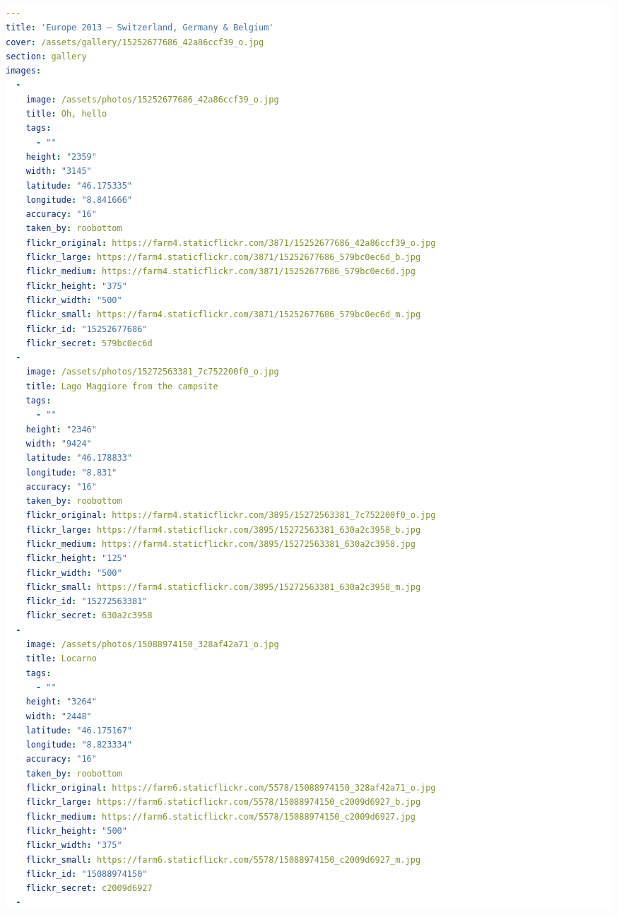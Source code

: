 ```yaml
---
title: 'Europe 2013 — Switzerland, Germany & Belgium'
cover: /assets/gallery/15252677686_42a86ccf39_o.jpg
section: gallery
images:
  - 
    image: /assets/photos/15252677686_42a86ccf39_o.jpg
    title: Oh, hello
    tags:
      - ""
    height: "2359"
    width: "3145"
    latitude: "46.175335"
    longitude: "8.841666"
    accuracy: "16"
    taken_by: roobottom
    flickr_original: https://farm4.staticflickr.com/3871/15252677686_42a86ccf39_o.jpg
    flickr_large: https://farm4.staticflickr.com/3871/15252677686_579bc0ec6d_b.jpg
    flickr_medium: https://farm4.staticflickr.com/3871/15252677686_579bc0ec6d.jpg
    flickr_height: "375"
    flickr_width: "500"
    flickr_small: https://farm4.staticflickr.com/3871/15252677686_579bc0ec6d_m.jpg
    flickr_id: "15252677686"
    flickr_secret: 579bc0ec6d
  - 
    image: /assets/photos/15272563381_7c752200f0_o.jpg
    title: Lago Maggiore from the campsite
    tags:
      - ""
    height: "2346"
    width: "9424"
    latitude: "46.178833"
    longitude: "8.831"
    accuracy: "16"
    taken_by: roobottom
    flickr_original: https://farm4.staticflickr.com/3895/15272563381_7c752200f0_o.jpg
    flickr_large: https://farm4.staticflickr.com/3895/15272563381_630a2c3958_b.jpg
    flickr_medium: https://farm4.staticflickr.com/3895/15272563381_630a2c3958.jpg
    flickr_height: "125"
    flickr_width: "500"
    flickr_small: https://farm4.staticflickr.com/3895/15272563381_630a2c3958_m.jpg
    flickr_id: "15272563381"
    flickr_secret: 630a2c3958
  - 
    image: /assets/photos/15088974150_328af42a71_o.jpg
    title: Locarno
    tags:
      - ""
    height: "3264"
    width: "2448"
    latitude: "46.175167"
    longitude: "8.823334"
    accuracy: "16"
    taken_by: roobottom
    flickr_original: https://farm6.staticflickr.com/5578/15088974150_328af42a71_o.jpg
    flickr_large: https://farm6.staticflickr.com/5578/15088974150_c2009d6927_b.jpg
    flickr_medium: https://farm6.staticflickr.com/5578/15088974150_c2009d6927.jpg
    flickr_height: "500"
    flickr_width: "375"
    flickr_small: https://farm6.staticflickr.com/5578/15088974150_c2009d6927_m.jpg
    flickr_id: "15088974150"
    flickr_secret: c2009d6927
  - 
```
